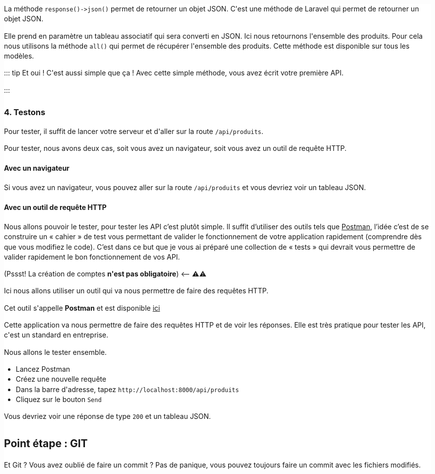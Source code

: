 La méthode `response()->json()` permet de retourner un objet JSON. C'est une méthode de Laravel qui permet de retourner un objet JSON.

Elle prend en paramètre un tableau associatif qui sera converti en JSON. Ici nous retournons l'ensemble des produits. Pour cela nous utilisons la méthode `all()` qui permet de récupérer l'ensemble des produits. Cette méthode est disponible sur tous les modèles.

::: tip Et oui !
C'est aussi simple que ça ! Avec cette simple méthode, vous avez écrit votre première API.

<center><iframe src="https://giphy.com/embed/UtQHZEv5M7POO8t2WW" width="280" height="160" frameBorder="0" class="giphy-embed" allowFullScreen></iframe></center>
:::

### 4. Testons

Pour tester, il suffit de lancer votre serveur et d'aller sur la route `/api/produits`. 

Pour tester, nous avons deux cas, soit vous avez un navigateur, soit vous avez un outil de requête HTTP.

#### Avec un navigateur

Si vous avez un navigateur, vous pouvez aller sur la route `/api/produits` et vous devriez voir un tableau JSON.

#### Avec un outil de requête HTTP

Nous allons pouvoir le tester, pour tester les API c’est plutôt simple. Il suffit d’utiliser des outils tels que [Postman](https://www.getpostman.com/), l’idée c’est de se construire un « cahier » de test vous permettant de valider le fonctionnement de votre application rapidement (comprendre dès que vous modifiez le code). C’est dans ce but que je vous ai préparé une collection de « tests » qui devrait vous permettre de valider rapidement le bon fonctionnement de vos API.

(Pssst! La création de comptes **n'est pas obligatoire**) <-- ⚠️⚠️

Ici nous allons utiliser un outil qui va nous permettre de faire des requêtes HTTP.

Cet outil s'appelle **Postman** et est disponible [ici](https://www.postman.com/downloads/)

Cette application va nous permettre de faire des requêtes HTTP et de voir les réponses. Elle est très pratique pour tester les API, c'est un standard en entreprise.

Nous allons le tester ensemble.

- Lancez Postman
- Créez une nouvelle requête
- Dans la barre d'adresse, tapez `http://localhost:8000/api/produits`
- Cliquez sur le bouton `Send`

Vous devriez voir une réponse de type `200` et un tableau JSON. 

## Point étape : GIT

Et Git ? Vous avez oublié de faire un commit ? Pas de panique, vous pouvez toujours faire un commit avec les fichiers modifiés.
